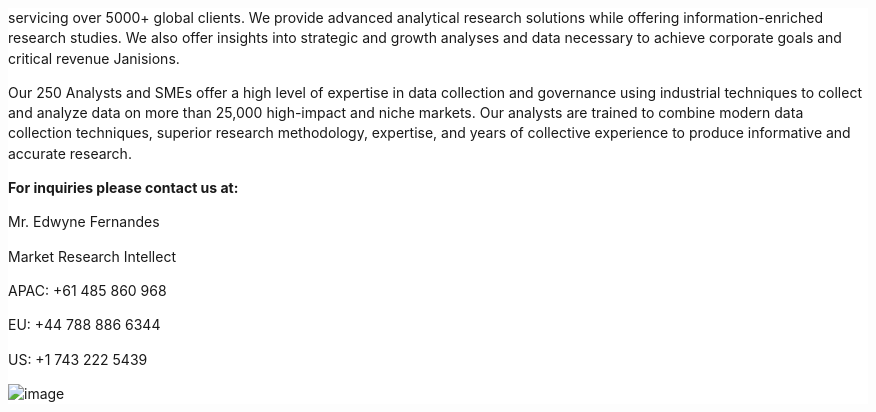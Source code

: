 servicing over 5000+ global clients. We provide advanced analytical research solutions while offering information-enriched research studies.&nbsp;</span>We also offer insights into strategic and growth analyses and data necessary to achieve corporate goals and critical revenue Janisions.</p><p><span class="">Our 250 Analysts and SMEs offer a high level of expertise in data collection and governance using industrial techniques to collect and analyze data on more than 25,000 high-impact and niche markets. Our analysts are trained to combine modern data collection techniques, superior research methodology, expertise, and years of collective experience to produce informative and accurate research.</span></p><p><strong>For inquiries please contact us at:</strong></p><p>Mr. Edwyne Fernandes</p><p>Market Research Intellect</p><p>APAC: +61 485 860 968</p><p>EU: +44 788 886 6344</p><p>US: +1 743 222 5439</p>
![image](https://github.com/user-attachments/assets/a5f2a853-2e05-4656-869d-792b6dbd52dc)
